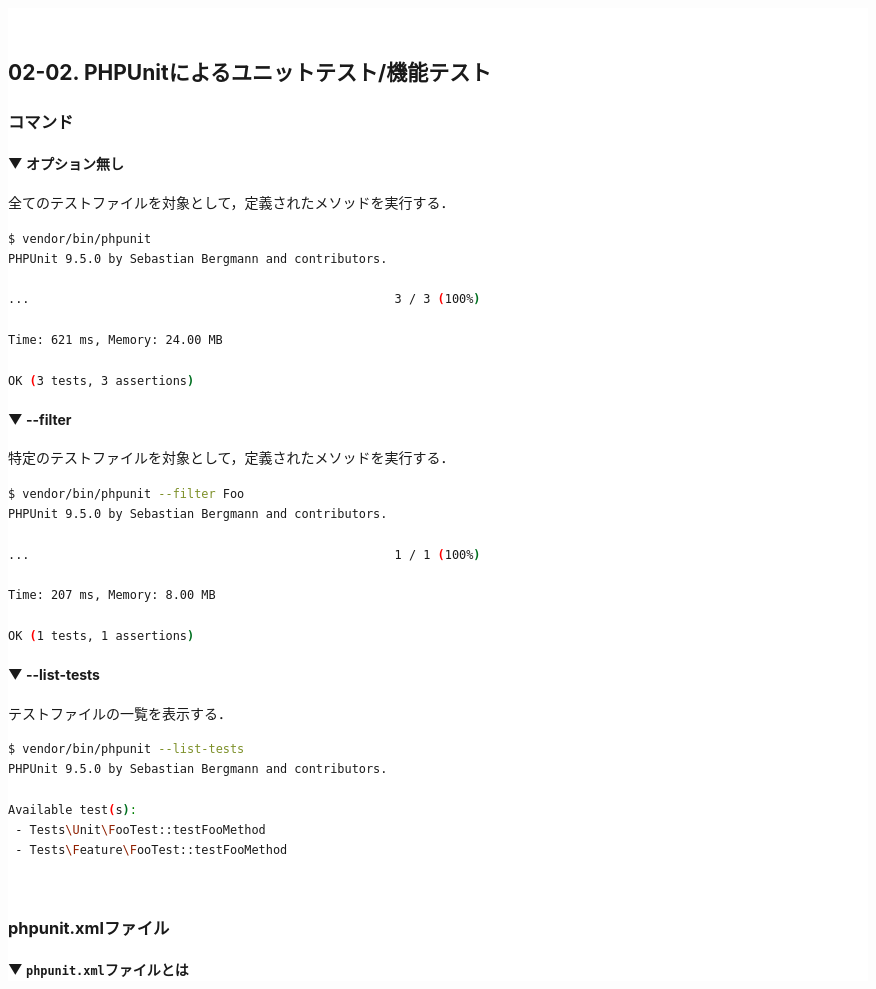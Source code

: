 <br>

## 02-02. PHPUnitによるユニットテスト/機能テスト

### コマンド

#### ▼ オプション無し

全てのテストファイルを対象として，定義されたメソッドを実行する．

```bash
$ vendor/bin/phpunit
PHPUnit 9.5.0 by Sebastian Bergmann and contributors.

...                                                   3 / 3 (100%)
 
Time: 621 ms, Memory: 24.00 MB
 
OK (3 tests, 3 assertions)
```

#### ▼ --filter

特定のテストファイルを対象として，定義されたメソッドを実行する．

```bash
$ vendor/bin/phpunit --filter Foo
PHPUnit 9.5.0 by Sebastian Bergmann and contributors.

...                                                   1 / 1 (100%)
 
Time: 207 ms, Memory: 8.00 MB
 
OK (1 tests, 1 assertions)
```

#### ▼ --list-tests

テストファイルの一覧を表示する．

```bash
$ vendor/bin/phpunit --list-tests
PHPUnit 9.5.0 by Sebastian Bergmann and contributors.
 
Available test(s):
 - Tests\Unit\FooTest::testFooMethod
 - Tests\Feature\FooTest::testFooMethod
```

<br>

### phpunit.xmlファイル

#### ▼ ```phpunit.xml```ファイルとは
